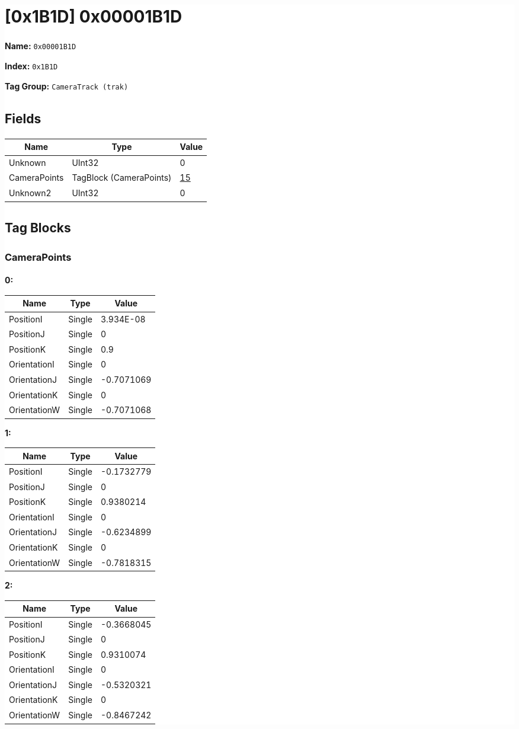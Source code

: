 # [0x1B1D] 0x00001B1D

**Name:** ```0x00001B1D```

**Index:** ```0x1B1D```

**Tag Group:** ```CameraTrack (trak)```

## Fields

Name	| Type	| Value
---	|---	|---	|
Unknown	|UInt32	|0
CameraPoints	|TagBlock (CameraPoints)	|[15](#camerapoints)
Unknown2	|UInt32	|0


## Tag Blocks

### CameraPoints

**0:**

Name	| Type	| Value
---	|---	|---	|
PositionI	|Single	|3.934E-08
PositionJ	|Single	|0
PositionK	|Single	|0.9
OrientationI	|Single	|0
OrientationJ	|Single	|-0.7071069
OrientationK	|Single	|0
OrientationW	|Single	|-0.7071068


**1:**

Name	| Type	| Value
---	|---	|---	|
PositionI	|Single	|-0.1732779
PositionJ	|Single	|0
PositionK	|Single	|0.9380214
OrientationI	|Single	|0
OrientationJ	|Single	|-0.6234899
OrientationK	|Single	|0
OrientationW	|Single	|-0.7818315


**2:**

Name	| Type	| Value
---	|---	|---	|
PositionI	|Single	|-0.3668045
PositionJ	|Single	|0
PositionK	|Single	|0.9310074
OrientationI	|Single	|0
OrientationJ	|Single	|-0.5320321
OrientationK	|Single	|0
OrientationW	|Single	|-0.8467242
